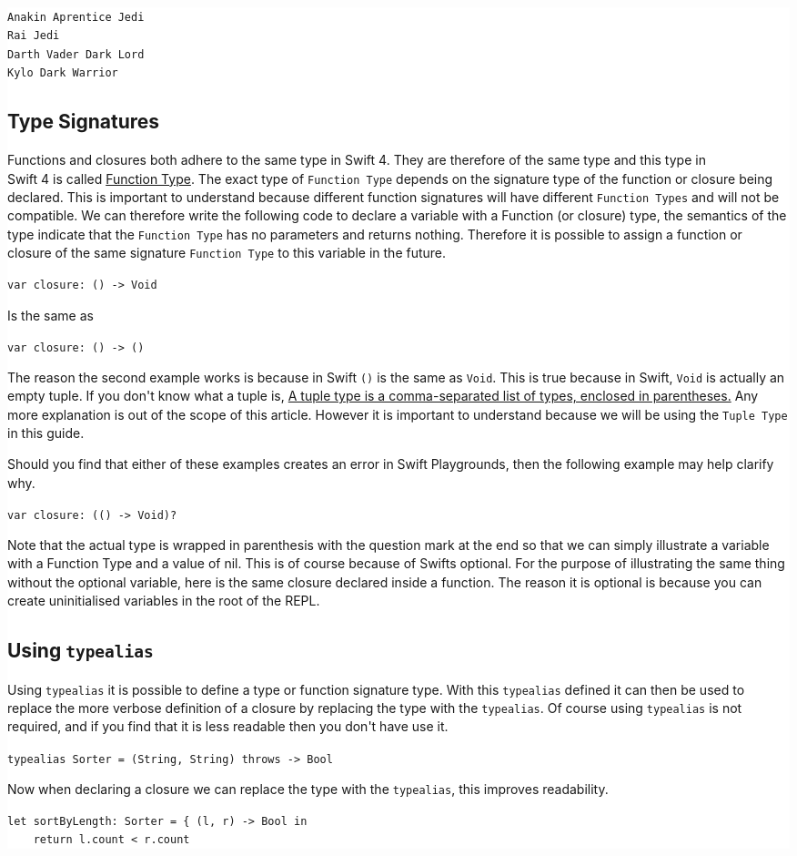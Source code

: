 ```
Anakin Aprentice Jedi
Rai Jedi
Darth Vader Dark Lord
Kylo Dark Warrior
```
## Type Signatures
Functions and closures both adhere to the same type in Swift 4. They are therefore of the same type and this type in  
Swift 4 is called [Function Type](https://docs.swift.org/swift-book/ReferenceManual/Types.html#ID449). The exact type 
of `Function Type` depends on the signature type of the function or closure being declared. This is important to 
understand because different function signatures will have different `Function Types` and will not be compatible. 
We can therefore write the following code to declare a variable with a Function (or closure) type, the semantics of the 
type indicate that the `Function Type` has no parameters and returns nothing. Therefore it is possible to assign a 
function or closure of the same signature `Function Type` to this variable in the future.
```
var closure: () -> Void
```
Is the same as 
```
var closure: () -> ()
```
The reason the second example works is because in Swift `()` is the same as `Void`. This is true because in Swift, 
`Void` is actually an empty tuple. If you don't know what a tuple is, [A tuple type is a comma-separated list of types, 
enclosed in parentheses.](https://docs.swift.org/swift-book/ReferenceManual/Types.html#ID448) Any more explanation is 
out of the scope of this article. However it is important to understand because we will be using the `Tuple Type` in 
this guide.

Should you find that either of these examples creates an error in Swift Playgrounds, then the following example may 
help clarify why.
```
var closure: (() -> Void)?
```
Note that the actual type is wrapped in parenthesis with the question mark at the end so that we can simply illustrate 
a variable with a Function Type and a value of nil. This is of course because of Swifts optional. For the purpose of 
illustrating the same thing without the optional variable, here is the same closure declared inside a function. The 
reason it is optional is because you can create uninitialised variables in the root of the REPL. 
## Using `typealias`
Using `typealias` it is possible to define a type or function signature type. With this `typealias` defined it can then
be used to replace the more verbose definition of a closure by replacing the type with the `typealias`. Of course using
`typealias` is not required, and if you find that it is less readable then you don't have use it.
```
typealias Sorter = (String, String) throws -> Bool
```
Now when declaring a closure we can replace the type with the `typealias`, this improves readability.
```
let sortByLength: Sorter = { (l, r) -> Bool in
    return l.count < r.count
```